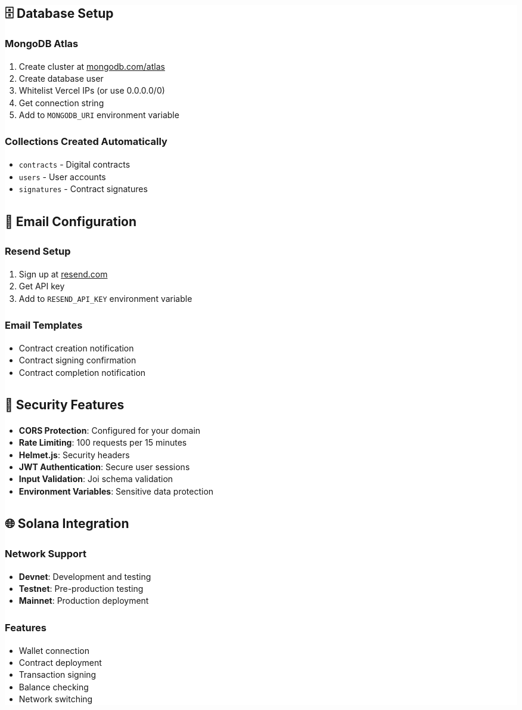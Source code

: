 ## 🗄️ Database Setup

### MongoDB Atlas
1. Create cluster at [mongodb.com/atlas](https://mongodb.com/atlas)
2. Create database user
3. Whitelist Vercel IPs (or use 0.0.0.0/0)
4. Get connection string
5. Add to `MONGODB_URI` environment variable

### Collections Created Automatically
- `contracts` - Digital contracts
- `users` - User accounts
- `signatures` - Contract signatures

## 📧 Email Configuration

### Resend Setup
1. Sign up at [resend.com](https://resend.com)
2. Get API key
3. Add to `RESEND_API_KEY` environment variable

### Email Templates
- Contract creation notification
- Contract signing confirmation
- Contract completion notification

## 🔐 Security Features

- **CORS Protection**: Configured for your domain
- **Rate Limiting**: 100 requests per 15 minutes
- **Helmet.js**: Security headers
- **JWT Authentication**: Secure user sessions
- **Input Validation**: Joi schema validation
- **Environment Variables**: Sensitive data protection

## 🌐 Solana Integration

### Network Support
- **Devnet**: Development and testing
- **Testnet**: Pre-production testing
- **Mainnet**: Production deployment

### Features
- Wallet connection
- Contract deployment
- Transaction signing
- Balance checking
- Network switching
